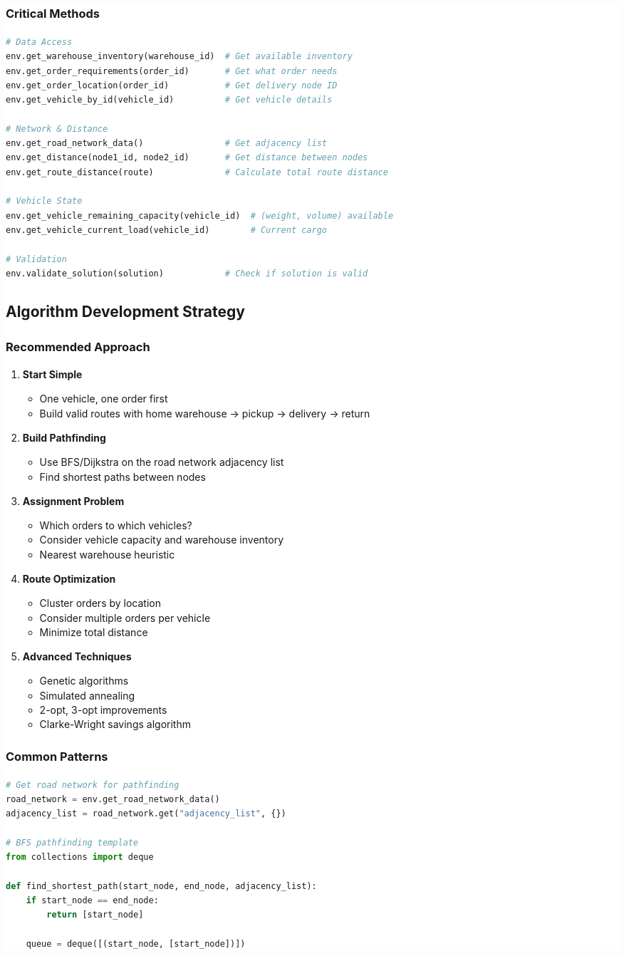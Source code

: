 ### Critical Methods

```python
# Data Access
env.get_warehouse_inventory(warehouse_id)  # Get available inventory
env.get_order_requirements(order_id)       # Get what order needs
env.get_order_location(order_id)           # Get delivery node ID
env.get_vehicle_by_id(vehicle_id)          # Get vehicle details

# Network & Distance
env.get_road_network_data()                # Get adjacency list
env.get_distance(node1_id, node2_id)       # Get distance between nodes
env.get_route_distance(route)              # Calculate total route distance

# Vehicle State
env.get_vehicle_remaining_capacity(vehicle_id)  # (weight, volume) available
env.get_vehicle_current_load(vehicle_id)        # Current cargo

# Validation
env.validate_solution(solution)            # Check if solution is valid
```

## Algorithm Development Strategy

### Recommended Approach

1. **Start Simple**
   - One vehicle, one order first
   - Build valid routes with home warehouse → pickup → delivery → return

2. **Build Pathfinding**
   - Use BFS/Dijkstra on the road network adjacency list
   - Find shortest paths between nodes

3. **Assignment Problem**
   - Which orders to which vehicles?
   - Consider vehicle capacity and warehouse inventory
   - Nearest warehouse heuristic

4. **Route Optimization**
   - Cluster orders by location
   - Consider multiple orders per vehicle
   - Minimize total distance

5. **Advanced Techniques**
   - Genetic algorithms
   - Simulated annealing
   - 2-opt, 3-opt improvements
   - Clarke-Wright savings algorithm

### Common Patterns

```python
# Get road network for pathfinding
road_network = env.get_road_network_data()
adjacency_list = road_network.get("adjacency_list", {})

# BFS pathfinding template
from collections import deque

def find_shortest_path(start_node, end_node, adjacency_list):
    if start_node == end_node:
        return [start_node]

    queue = deque([(start_node, [start_node])])
```